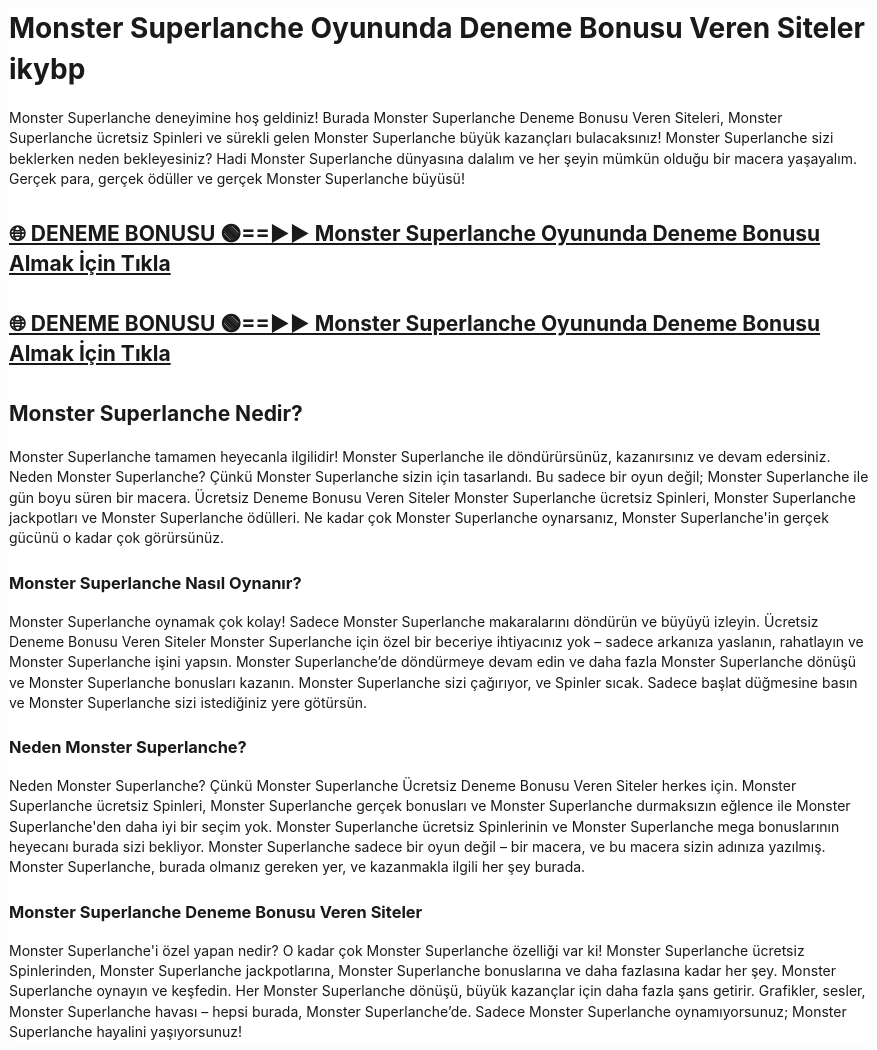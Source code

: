 # Monster Superlanche Oyununda Deneme Bonusu Veren Siteler ikybp 

Monster Superlanche deneyimine hoş geldiniz! Burada Monster Superlanche Deneme Bonusu Veren Siteleri, Monster Superlanche ücretsiz Spinleri ve sürekli gelen Monster Superlanche büyük kazançları bulacaksınız! Monster Superlanche sizi beklerken neden bekleyesiniz? Hadi Monster Superlanche dünyasına dalalım ve her şeyin mümkün olduğu bir macera yaşayalım. Gerçek para, gerçek ödüller ve gerçek Monster Superlanche büyüsü!

## [🌐 DENEME BONUSU 🟢==►► Monster Superlanche Oyununda Deneme Bonusu Almak İçin Tıkla](https://xwager.xyz/) 

## [🌐 DENEME BONUSU 🟢==►► Monster Superlanche Oyununda Deneme Bonusu Almak İçin Tıkla](https://xwager.xyz/) 

## Monster Superlanche Nedir?

Monster Superlanche tamamen heyecanla ilgilidir! Monster Superlanche ile döndürürsünüz, kazanırsınız ve devam edersiniz. Neden Monster Superlanche? Çünkü Monster Superlanche sizin için tasarlandı. Bu sadece bir oyun değil; Monster Superlanche ile gün boyu süren bir macera. Ücretsiz Deneme Bonusu Veren Siteler Monster Superlanche ücretsiz Spinleri, Monster Superlanche jackpotları ve Monster Superlanche ödülleri. Ne kadar çok Monster Superlanche oynarsanız, Monster Superlanche'in gerçek gücünü o kadar çok görürsünüz.

### Monster Superlanche Nasıl Oynanır?

Monster Superlanche oynamak çok kolay! Sadece Monster Superlanche makaralarını döndürün ve büyüyü izleyin. Ücretsiz Deneme Bonusu Veren Siteler Monster Superlanche için özel bir beceriye ihtiyacınız yok – sadece arkanıza yaslanın, rahatlayın ve Monster Superlanche işini yapsın. Monster Superlanche’de döndürmeye devam edin ve daha fazla Monster Superlanche dönüşü ve Monster Superlanche bonusları kazanın. Monster Superlanche sizi çağırıyor, ve Spinler sıcak. Sadece başlat düğmesine basın ve Monster Superlanche sizi istediğiniz yere götürsün.

### Neden Monster Superlanche?

Neden Monster Superlanche? Çünkü Monster Superlanche Ücretsiz Deneme Bonusu Veren Siteler herkes için. Monster Superlanche ücretsiz Spinleri, Monster Superlanche gerçek bonusları ve Monster Superlanche durmaksızın eğlence ile Monster Superlanche'den daha iyi bir seçim yok. Monster Superlanche ücretsiz Spinlerinin ve Monster Superlanche mega bonuslarının heyecanı burada sizi bekliyor. Monster Superlanche sadece bir oyun değil – bir macera, ve bu macera sizin adınıza yazılmış. Monster Superlanche, burada olmanız gereken yer, ve kazanmakla ilgili her şey burada.

### Monster Superlanche Deneme Bonusu Veren Siteler

Monster Superlanche'i özel yapan nedir? O kadar çok Monster Superlanche özelliği var ki! Monster Superlanche ücretsiz Spinlerinden, Monster Superlanche jackpotlarına, Monster Superlanche bonuslarına ve daha fazlasına kadar her şey. Monster Superlanche oynayın ve keşfedin. Her Monster Superlanche dönüşü, büyük kazançlar için daha fazla şans getirir. Grafikler, sesler, Monster Superlanche havası – hepsi burada, Monster Superlanche’de. Sadece Monster Superlanche oynamıyorsunuz; Monster Superlanche hayalini yaşıyorsunuz!
